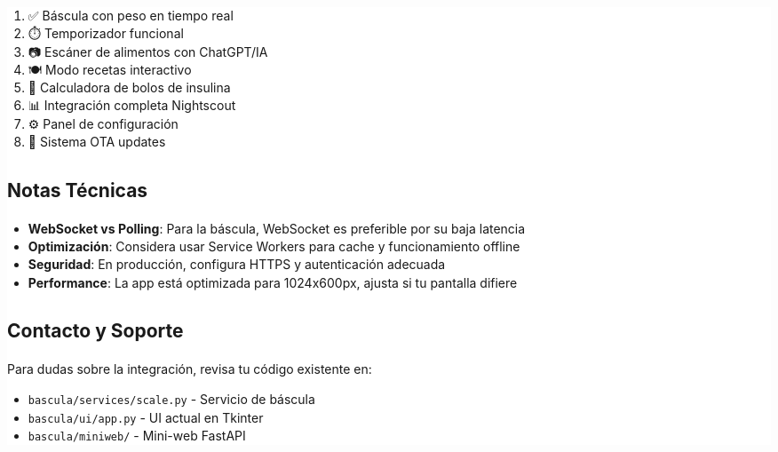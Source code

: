 1. ✅ Báscula con peso en tiempo real
2. ⏱️ Temporizador funcional
3. 📷 Escáner de alimentos con ChatGPT/IA
4. 🍽️ Modo recetas interactivo
5. 💉 Calculadora de bolos de insulina
6. 📊 Integración completa Nightscout
7. ⚙️ Panel de configuración
8. 🔄 Sistema OTA updates

## Notas Técnicas

- **WebSocket vs Polling**: Para la báscula, WebSocket es preferible por su baja latencia
- **Optimización**: Considera usar Service Workers para cache y funcionamiento offline
- **Seguridad**: En producción, configura HTTPS y autenticación adecuada
- **Performance**: La app está optimizada para 1024x600px, ajusta si tu pantalla difiere

## Contacto y Soporte

Para dudas sobre la integración, revisa tu código existente en:
- `bascula/services/scale.py` - Servicio de báscula
- `bascula/ui/app.py` - UI actual en Tkinter
- `bascula/miniweb/` - Mini-web FastAPI
